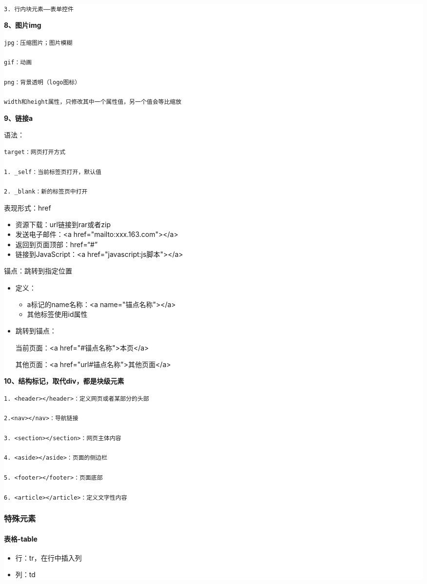 	3. 行内块元素——表单控件

**8、图片img**

	jpg：压缩图片；图片模糊

	gif：动画

	png：背景透明（logo图标） 

	width和height属性，只修改其中一个属性值，另一个值会等比缩放

**9、链接a**

语法：

	target：网页打开方式

	1. _self：当前标签页打开，默认值

	2. _blank：新的标签页中打开

表现形式：href

- 资源下载：url链接到rar或者zip
- 发送电子邮件：\<a href="mailto:xxx.163.com">\</a>
- 返回到页面顶部：href=“#”
- 链接到JavaScript：\<a href="javascript:js脚本">\</a>

锚点：跳转到指定位置

- 定义：

  - a标记的name名称：\<a name="锚点名称">\</a>
  - 其他标签使用id属性

- 跳转到锚点：

  当前页面：\<a href="#锚点名称">本页\</a>

  其他页面：\<a href="url#锚点名称">其他页面\</a>

**10、结构标记，取代div，都是块级元素**

	1. <header></header>：定义网页或者某部分的头部

	2.<nav></nav>：导航链接

	3. <section></section>：网页主体内容

	4. <aside></aside>：页面的侧边栏

	5. <footer></footer>：页面底部

	6. <article></article>：定义文字性内容

### 特殊元素

#### 表格-table

- 行：tr，在行中插入列

- 列：td
